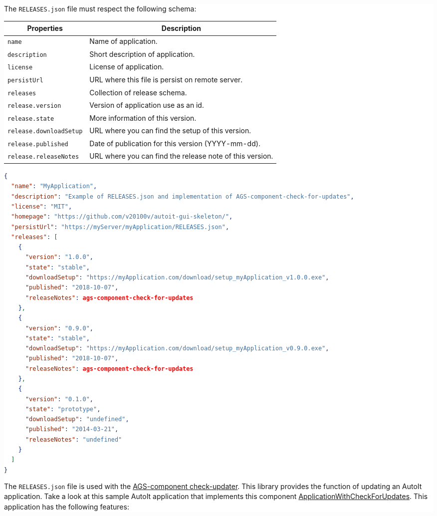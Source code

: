The `RELEASES.json` file must respect the following schema:

 Properties    | Description 
-------------|-------------
`name` | Name of application.
`description`| Short description of application.
`license` | License of application.
`persistUrl` | URL where this file is persist on remote server.
`releases` | Collection of release schema.
`release.version` | Version of application use as an id.
`release.state` | More information of this version.
`release.downloadSetup` | URL where you can find the setup of this version.
`release.published` | Date of publication for this version (YYYY-mm-dd).
`release.releaseNotes` | URL where you can find the release note of this version.

```json
{
  "name": "MyApplication",
  "description": "Example of RELEASES.json and implementation of AGS-component-check-for-updates",
  "license": "MIT",
  "homepage": "https://github.com/v20100v/autoit-gui-skeleton/",
  "persistUrl": "https://myServer/myApplication/RELEASES.json",
  "releases": [
    {
      "version": "1.0.0",
      "state": "stable",
      "downloadSetup": "https://myApplication.com/download/setup_myApplication_v1.0.0.exe",
      "published": "2018-10-07",
      "releaseNotes": ags-component-check-for-updates
    },
    {
      "version": "0.9.0",
      "state": "stable",
      "downloadSetup": "https://myApplication.com/download/setup_myApplication_v0.9.0.exe",
      "published": "2018-10-07",
      "releaseNotes": ags-component-check-for-updates
    },
    {
      "version": "0.1.0",
      "state": "prototype",
      "downloadSetup": "undefined",
      "published": "2014-03-21",
      "releaseNotes": "undefined"
    }
  ]
}
```

The `RELEASES.json` file is used with the [AGS-component check-updater](https://www.npmjs.com/package/@autoit-gui-skeleton/AGS-component-check-for-updates). This library provides the function of updating an AutoIt application. Take a look at this sample AutoIt application that implements this component [ApplicationWithCheckForUpdates](https://github.com/autoit-gui-skeleton/AGS-component-check-for-updates/tree/master/example/ApplicationWithCheckForUpdates). This application has the following features:
